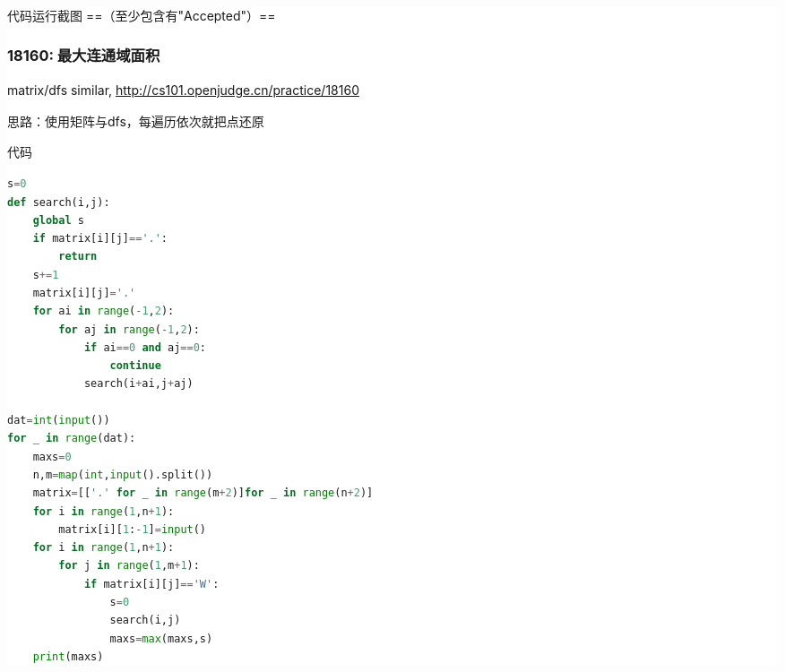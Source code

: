 代码运行截图 ==（至少包含有"Accepted"）==





### 18160: 最大连通域面积

matrix/dfs similar, http://cs101.openjudge.cn/practice/18160



思路：使用矩阵与dfs，每遍历依次就把点还原



代码

```python
s=0
def search(i,j):
    global s
    if matrix[i][j]=='.':
        return
    s+=1
    matrix[i][j]='.'
    for ai in range(-1,2):
        for aj in range(-1,2):
            if ai==0 and aj==0:
                continue
            search(i+ai,j+aj)
                
dat=int(input())
for _ in range(dat):
    maxs=0
    n,m=map(int,input().split())
    matrix=[['.' for _ in range(m+2)]for _ in range(n+2)]
    for i in range(1,n+1):
        matrix[i][1:-1]=input()
    for i in range(1,n+1):
        for j in range(1,m+1):
            if matrix[i][j]=='W':
                s=0
                search(i,j)
                maxs=max(maxs,s)
    print(maxs)

```
